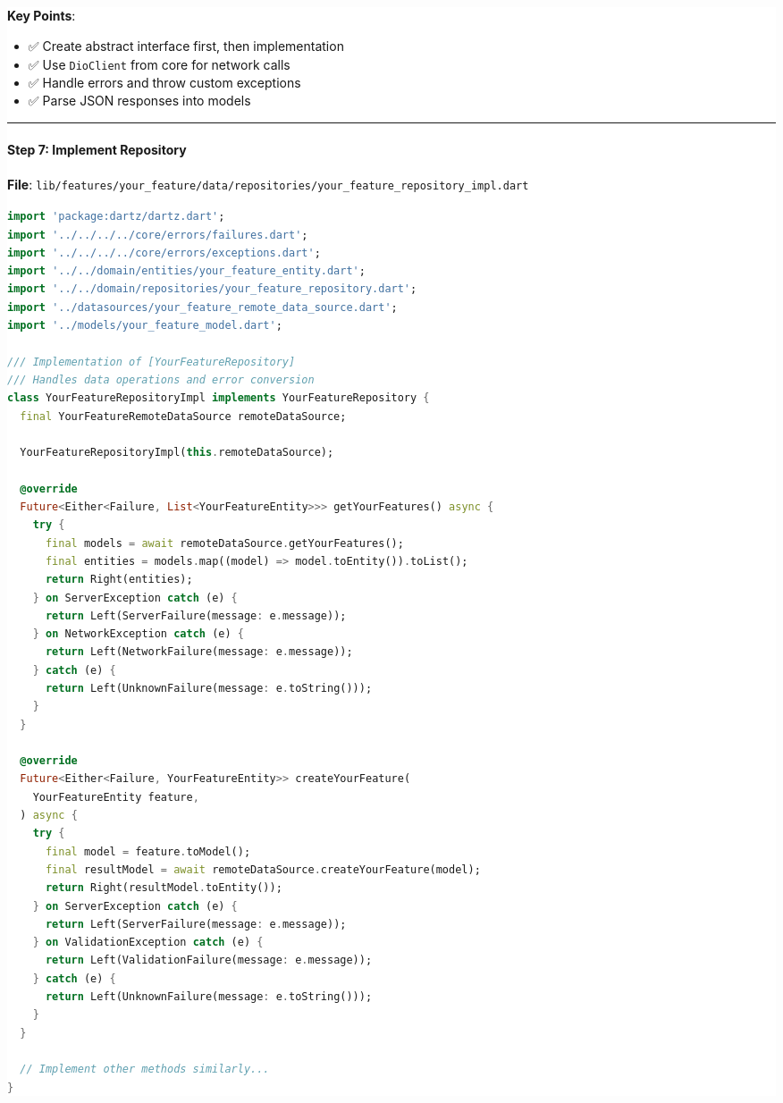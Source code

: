 ```dart
```

**Key Points**:
- ✅ Create abstract interface first, then implementation
- ✅ Use `DioClient` from core for network calls
- ✅ Handle errors and throw custom exceptions
- ✅ Parse JSON responses into models

---

#### Step 7: Implement Repository

**File**: `lib/features/your_feature/data/repositories/your_feature_repository_impl.dart`

```dart
import 'package:dartz/dartz.dart';
import '../../../../core/errors/failures.dart';
import '../../../../core/errors/exceptions.dart';
import '../../domain/entities/your_feature_entity.dart';
import '../../domain/repositories/your_feature_repository.dart';
import '../datasources/your_feature_remote_data_source.dart';
import '../models/your_feature_model.dart';

/// Implementation of [YourFeatureRepository]
/// Handles data operations and error conversion
class YourFeatureRepositoryImpl implements YourFeatureRepository {
  final YourFeatureRemoteDataSource remoteDataSource;
  
  YourFeatureRepositoryImpl(this.remoteDataSource);
  
  @override
  Future<Either<Failure, List<YourFeatureEntity>>> getYourFeatures() async {
    try {
      final models = await remoteDataSource.getYourFeatures();
      final entities = models.map((model) => model.toEntity()).toList();
      return Right(entities);
    } on ServerException catch (e) {
      return Left(ServerFailure(message: e.message));
    } on NetworkException catch (e) {
      return Left(NetworkFailure(message: e.message));
    } catch (e) {
      return Left(UnknownFailure(message: e.toString()));
    }
  }
  
  @override
  Future<Either<Failure, YourFeatureEntity>> createYourFeature(
    YourFeatureEntity feature,
  ) async {
    try {
      final model = feature.toModel();
      final resultModel = await remoteDataSource.createYourFeature(model);
      return Right(resultModel.toEntity());
    } on ServerException catch (e) {
      return Left(ServerFailure(message: e.message));
    } on ValidationException catch (e) {
      return Left(ValidationFailure(message: e.message));
    } catch (e) {
      return Left(UnknownFailure(message: e.toString()));
    }
  }
  
  // Implement other methods similarly...
}
```